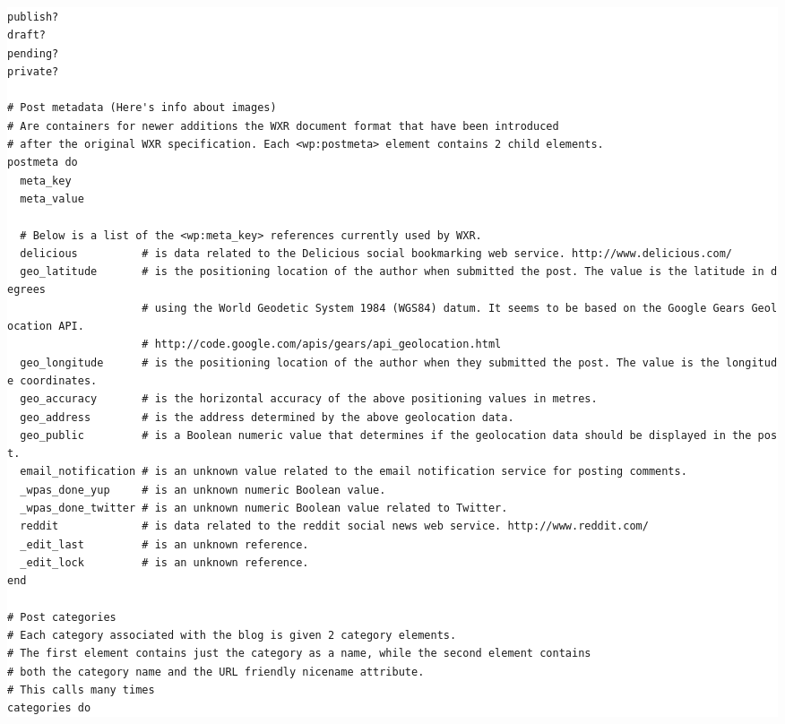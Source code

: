     publish?
    draft?
    pending?
    private?
    
    # Post metadata (Here's info about images)
    # Are containers for newer additions the WXR document format that have been introduced
    # after the original WXR specification. Each <wp:postmeta> element contains 2 child elements.
    postmeta do
      meta_key
      meta_value

      # Below is a list of the <wp:meta_key> references currently used by WXR.
      delicious          # is data related to the Delicious social bookmarking web service. http://www.delicious.com/
      geo_latitude       # is the positioning location of the author when submitted the post. The value is the latitude in degrees
                         # using the World Geodetic System 1984 (WGS84) datum. It seems to be based on the Google Gears Geolocation API.
                         # http://code.google.com/apis/gears/api_geolocation.html
      geo_longitude      # is the positioning location of the author when they submitted the post. The value is the longitude coordinates.
      geo_accuracy       # is the horizontal accuracy of the above positioning values in metres.
      geo_address        # is the address determined by the above geolocation data.
      geo_public         # is a Boolean numeric value that determines if the geolocation data should be displayed in the post.
      email_notification # is an unknown value related to the email notification service for posting comments.
      _wpas_done_yup     # is an unknown numeric Boolean value.
      _wpas_done_twitter # is an unknown numeric Boolean value related to Twitter.
      reddit             # is data related to the reddit social news web service. http://www.reddit.com/
      _edit_last         # is an unknown reference.
      _edit_lock         # is an unknown reference.
    end

    # Post categories
    # Each category associated with the blog is given 2 category elements.
    # The first element contains just the category as a name, while the second element contains
    # both the category name and the URL friendly nicename attribute.
    # This calls many times
    categories do